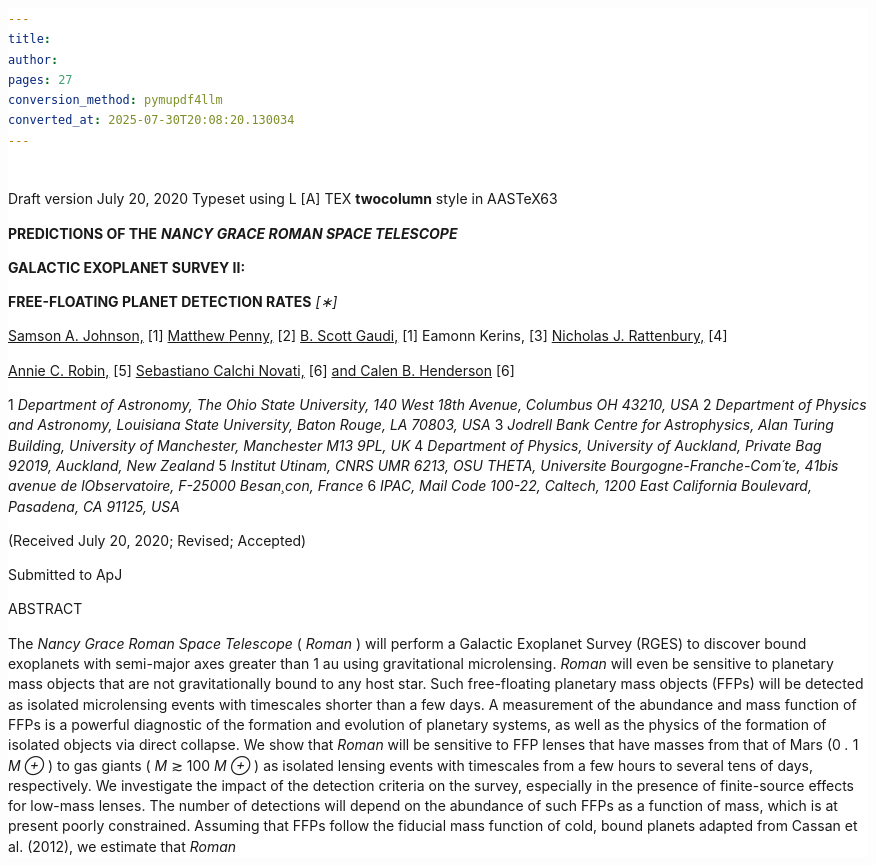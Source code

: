 ```yaml
---
title: 
author: 
pages: 27
conversion_method: pymupdf4llm
converted_at: 2025-07-30T20:08:20.130034
---
```


# 

Draft version July 20, 2020
Typeset using L [A] TEX **twocolumn** style in AASTeX63


**PREDICTIONS OF THE** _**NANCY GRACE ROMAN SPACE TELESCOPE**_

**GALACTIC EXOPLANET SURVEY II:**

**FREE-FLOATING PLANET DETECTION RATES** _[∗]_


[Samson A. Johnson,](http://orcid.org/0000-0001-9397-4768) [1] [Matthew Penny,](http://orcid.org/0000-0001-7506-5640) [2] [B. Scott Gaudi,](http://orcid.org/0000-0003-0395-9869) [1] Eamonn Kerins, [3] [Nicholas J. Rattenbury,](http://orcid.org/0000-0001-5069-319X) [4]

[Annie C. Robin,](http://orcid.org/0000-0001-8654-9499) [5] [Sebastiano Calchi Novati,](http://orcid.org/0000-0002-7669-1069) [6] [and Calen B. Henderson](http://orcid.org/0000-0002-7669-1069) [6]


1 _Department of Astronomy, The Ohio State University, 140 West 18th Avenue, Columbus OH 43210, USA_
2 _Department of Physics and Astronomy, Louisiana State University, Baton Rouge, LA 70803, USA_
3 _Jodrell Bank Centre for Astrophysics, Alan Turing Building, University of Manchester, Manchester M13 9PL, UK_
4 _Department of Physics, University of Auckland, Private Bag 92019, Auckland, New Zealand_
5 _Institut Utinam, CNRS UMR 6213, OSU THETA, Universite Bourgogne-Franche-Com´te, 41bis avenue de lObservatoire, F-25000_
_Besan¸con, France_
6 _IPAC, Mail Code 100-22, Caltech, 1200 East California Boulevard, Pasadena, CA 91125, USA_


(Received July 20, 2020; Revised; Accepted)


Submitted to ApJ


ABSTRACT


The _Nancy Grace Roman Space Telescope_ ( _Roman_ ) will perform a Galactic Exoplanet Survey
(RGES) to discover bound exoplanets with semi-major axes greater than 1 au using gravitational
microlensing. _Roman_ will even be sensitive to planetary mass objects that are not gravitationally
bound to any host star. Such free-floating planetary mass objects (FFPs) will be detected as isolated
microlensing events with timescales shorter than a few days. A measurement of the abundance and
mass function of FFPs is a powerful diagnostic of the formation and evolution of planetary systems, as
well as the physics of the formation of isolated objects via direct collapse. We show that _Roman_ will
be sensitive to FFP lenses that have masses from that of Mars (0 _._ 1 _M_ _⊕_ ) to gas giants ( _M_ ≳ 100 _M_ _⊕_ )
as isolated lensing events with timescales from a few hours to several tens of days, respectively. We
investigate the impact of the detection criteria on the survey, especially in the presence of finite-source
effects for low-mass lenses. The number of detections will depend on the abundance of such FFPs as
a function of mass, which is at present poorly constrained. Assuming that FFPs follow the fiducial
mass function of cold, bound planets adapted from Cassan et al. (2012), we estimate that _Roman_